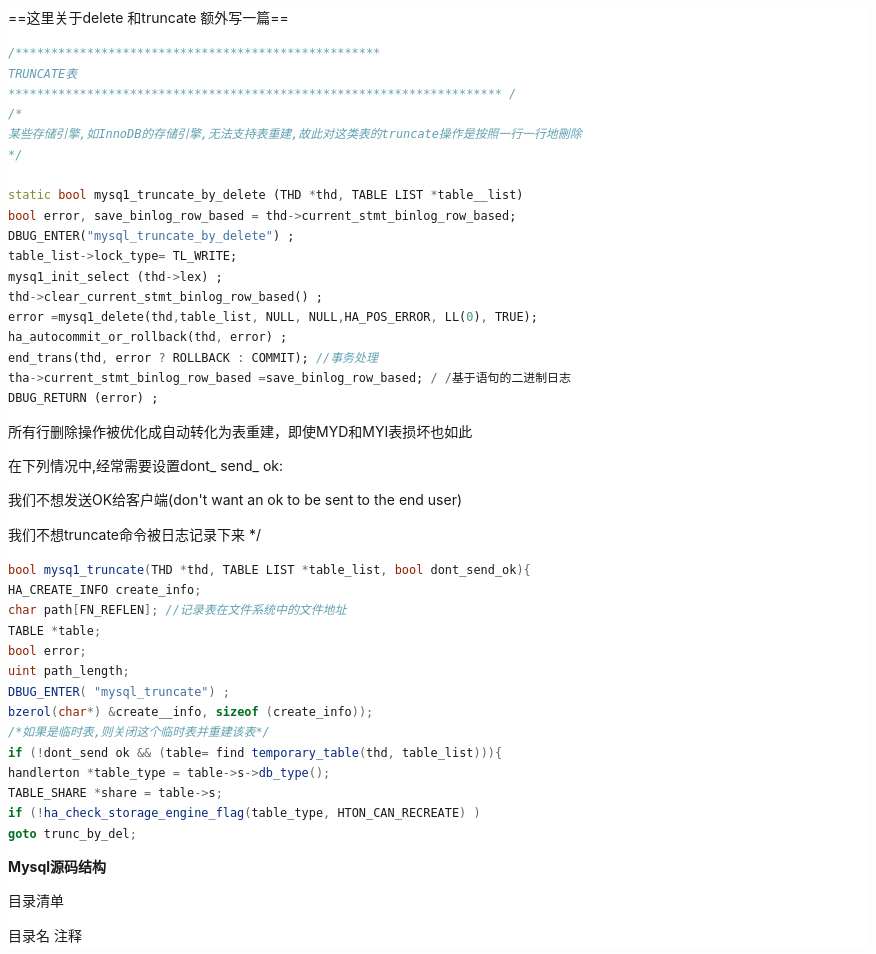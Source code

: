 ==这里关于delete 和truncate 额外写一篇==



```dart
/***************************************************
TRUNCATE表
********************************************************************* /
/*
某些存储引擎,如InnoDB的存储引擎,无法支持表重建,故此对这类表的truncate操作是按照一行一行地刪除
*/

static bool mysq1_truncate_by_delete (THD *thd, TABLE LIST *table__list)
bool error, save_binlog_row_based = thd->current_stmt_binlog_row_based;
DBUG_ENTER("mysql_truncate_by_delete") ;
table_list->lock_type= TL_WRITE;
mysq1_init_select (thd->lex) ;
thd->clear_current_stmt_binlog_row_based() ;
error =mysq1_delete(thd,table_list, NULL, NULL,HA_POS_ERROR, LL(0), TRUE);
ha_autocommit_or_rollback(thd, error) ;
end_trans(thd, error ? ROLLBACK : COMMIT); //事务处理
tha->current_stmt_binlog_row_based =save_binlog_row_based; / /基于语句的二进制日志
DBUG_RETURN (error) ;
```

所有行删除操作被优化成自动转化为表重建，即使MYD和MYI表损坏也如此

在下列情况中,经常需要设置dont_ send_ ok:

我们不想发送OK给客户端(don't want an ok to be sent to the end user)

我们不想truncate命令被日志记录下来
*/



```csharp
bool mysq1_truncate(THD *thd, TABLE LIST *table_list, bool dont_send_ok){
HA_CREATE_INFO create_info;
char path[FN_REFLEN]; //记录表在文件系统中的文件地址
TABLE *table;
bool error;
uint path_length;
DBUG_ENTER( "mysql_truncate") ;
bzerol(char*) &create__info, sizeof (create_info));
/*如果是临时表,则关闭这个临时表并重建该表*/
if (!dont_send ok && (table= find temporary_table(thd, table_list))){
handlerton *table_type = table->s->db_type();
TABLE_SHARE *share = table->s;
if (!ha_check_storage_engine_flag(table_type, HTON_CAN_RECREATE) )
goto trunc_by_del;
```

**Mysql源码结构**

目录清单

目录名 注释
